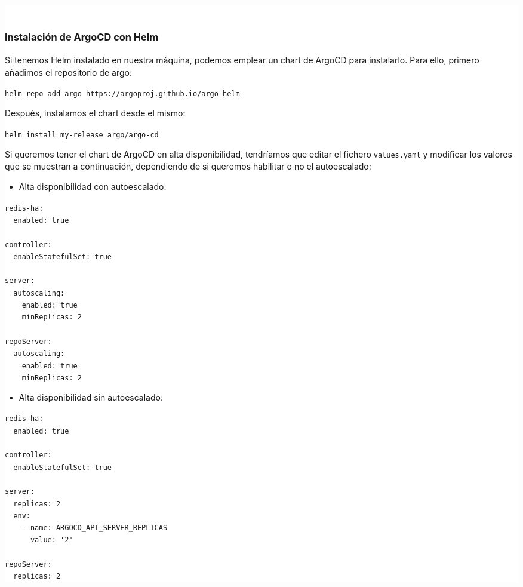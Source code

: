 <br>

### Instalación de ArgoCD con Helm

Si tenemos Helm instalado en nuestra máquina, podemos emplear un [chart de ArgoCD](https://github.com/argoproj/argo-helm/tree/master/charts/argo-cd) para instalarlo. Para ello, primero añadimos el repositorio de argo:
```
helm repo add argo https://argoproj.github.io/argo-helm
```

Después, instalamos el chart desde el mismo:
```
helm install my-release argo/argo-cd
```

Si queremos tener el chart de ArgoCD en alta disponibilidad, tendríamos que editar el fichero `values.yaml` y modificar los valores que se muestran a continuación, dependiendo de si queremos habilitar o no el autoescalado:

* Alta disponibilidad con autoescalado:
```
redis-ha:
  enabled: true

controller:
  enableStatefulSet: true

server:
  autoscaling:
    enabled: true
    minReplicas: 2

repoServer:
  autoscaling:
    enabled: true
    minReplicas: 2
```

* Alta disponibilidad sin autoescalado:
```
redis-ha:
  enabled: true

controller:
  enableStatefulSet: true

server:
  replicas: 2
  env:
    - name: ARGOCD_API_SERVER_REPLICAS
      value: '2'

repoServer:
  replicas: 2
```
